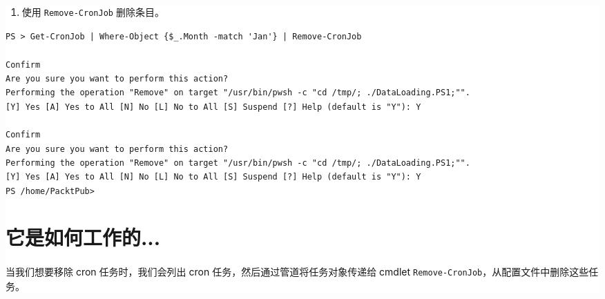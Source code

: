 1.  使用 `Remove-CronJob` 删除条目。

```
PS > Get-CronJob | Where-Object {$_.Month -match 'Jan'} | Remove-CronJob 

Confirm
Are you sure you want to perform this action?
Performing the operation "Remove" on target "/usr/bin/pwsh -c "cd /tmp/; ./DataLoading.PS1;"".
[Y] Yes [A] Yes to All [N] No [L] No to All [S] Suspend [?] Help (default is "Y"): Y

Confirm
Are you sure you want to perform this action?
Performing the operation "Remove" on target "/usr/bin/pwsh -c "cd /tmp/; ./DataLoading.PS1;"".
[Y] Yes [A] Yes to All [N] No [L] No to All [S] Suspend [?] Help (default is "Y"): Y
PS /home/PacktPub> 
```

# 它是如何工作的...

当我们想要移除 cron 任务时，我们会列出 cron 任务，然后通过管道将任务对象传递给 cmdlet `Remove-CronJob`，从配置文件中删除这些任务。
